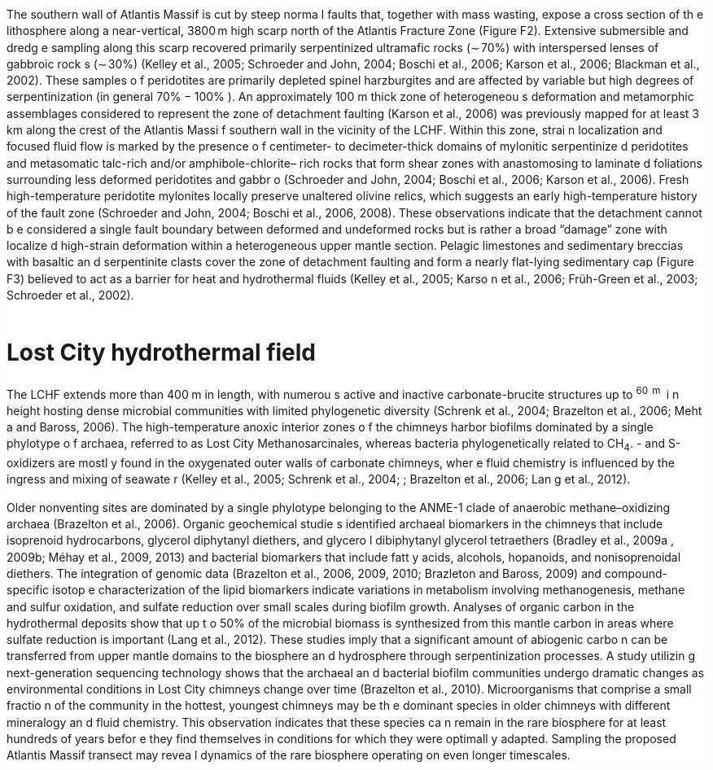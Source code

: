 The southern wall of Atlantis Massif is cut by steep norma l faults that, together with mass wasting, expose a cross section of th e lithosphere along a near-vertical, $3800\,\mathrm{m}$ high scarp north of the Atlantis Fracture Zone (Figure F2). Extensive submersible and dredg e sampling along this scarp recovered primarily serpentinized ultramafic rocks $(\sim\!70\%)$ with interspersed lenses of gabbroic rock s $(\sim\!30\%)$ (Kelley et al., 2005; Schroeder and John, 2004; Boschi et al., 2006; Karson et al., 2006; Blackman et al., 2002). These samples o f peridotites are primarily depleted spinel harzburgites and are affected by variable but high degrees of serpentinization (in general $70\%{-}100\%$ ). An approximately $100~\mathrm{m}$ thick zone of heterogeneou s deformation and metamorphic assemblages considered to represent the zone of detachment faulting (Karson et al., 2006) was previously mapped for at least $3\,\mathrm{km}$ along the crest of the Atlantis Massi f southern wall in the vicinity of the LCHF. Within this zone, strai n localization and focused fluid flow is marked by the presence o f centimeter- to decimeter-thick domains of mylonitic serpentinize d peridotites and metasomatic talc-rich and/or amphibole-chlorite– rich rocks that form shear zones with anastomosing to laminate d foliations  surrounding  less  deformed  peridotites  and  gabbr o (Schroeder and John, 2004; Boschi et al., 2006; Karson et al., 2006). Fresh high-temperature peridotite mylonites locally preserve unaltered olivine relics, which suggests an early high-temperature history of the fault zone (Schroeder and John, 2004; Boschi et al., 2006, 2008). These observations indicate that the detachment cannot b e considered a single fault boundary between deformed and undeformed rocks but is rather a broad “damage” zone with localize d high-strain deformation within a heterogeneous upper mantle section. Pelagic limestones and sedimentary breccias with basaltic an d serpentinite clasts cover the zone of detachment faulting and form  a nearly flat-lying sedimentary cap (Figure F3) believed to act as  a barrier for heat and hydrothermal fluids (Kelley et al., 2005; Karso n et al., 2006; Früh-Green et al., 2003; Schroeder et al., 2002).  

# Lost City hydrothermal field  

The LCHF extends more than $400\;\mathrm{m}$ in length, with numerou s active and inactive carbonate-brucite structures up to $^{60\,\mathrm{~m~}}$ i n height hosting dense microbial communities with limited phylogenetic diversity (Schrenk et al., 2004; Brazelton et al., 2006; Meht a and Baross, 2006). The high-temperature anoxic interior zones o f the chimneys harbor biofilms dominated by a single phylotype o f archaea, referred to as Lost City Methanosarcinales, whereas bacteria phylogenetically related to $\mathrm{{CH}_{4}.}$ - and S-oxidizers are mostl y found in the oxygenated outer walls of carbonate chimneys, wher e fluid chemistry is influenced by the ingress and mixing of seawate r (Kelley et al., 2005; Schrenk et al., $2004;$ ; Brazelton et al., 2006; Lan g et al., 2012).  

Older nonventing sites are dominated by a single phylotype belonging to the ANME-1 clade of anaerobic methane–oxidizing archaea  (Brazelton  et  al.,  2006).  Organic  geochemical  studie s identified archaeal biomarkers in the chimneys that include isoprenoid hydrocarbons, glycerol diphytanyl diethers, and glycero l dibiphytanyl glycerol tetraethers (Bradley et al., $2009{\mathrm{a}}$ , 2009b; Méhay et al., 2009, 2013) and bacterial biomarkers that include fatt y acids, alcohols, hopanoids, and nonisoprenoidal diethers. The integration of genomic data (Brazelton et al., 2006, 2009, 2010; Brazleton  and  Baross,  2009)  and  compound-specific  isotop e characterization of the lipid biomarkers indicate variations in metabolism involving methanogenesis, methane and sulfur oxidation, and sulfate reduction over small scales during biofilm growth. Analyses of organic carbon in the hydrothermal deposits show that up t o $50\%$ of the microbial biomass is synthesized from this mantle carbon in areas where sulfate reduction is important (Lang et al., 2012). These studies imply that a significant amount of abiogenic carbo n can be transferred from upper mantle domains to the biosphere an d hydrosphere through serpentinization processes. A study utilizin g next-generation sequencing technology shows that the archaeal an d bacterial biofilm communities undergo dramatic changes as environmental conditions in Lost City chimneys change over time (Brazelton et al., 2010). Microorganisms that comprise a small fractio n of the community in the hottest, youngest chimneys may be th e dominant species in older chimneys with different mineralogy an d fluid chemistry. This observation indicates that these species ca n remain in the rare biosphere for at least hundreds of years befor e they find themselves in conditions for which they were optimall y adapted. Sampling the proposed Atlantis Massif transect may revea l dynamics of the rare biosphere operating on even longer timescales.  
